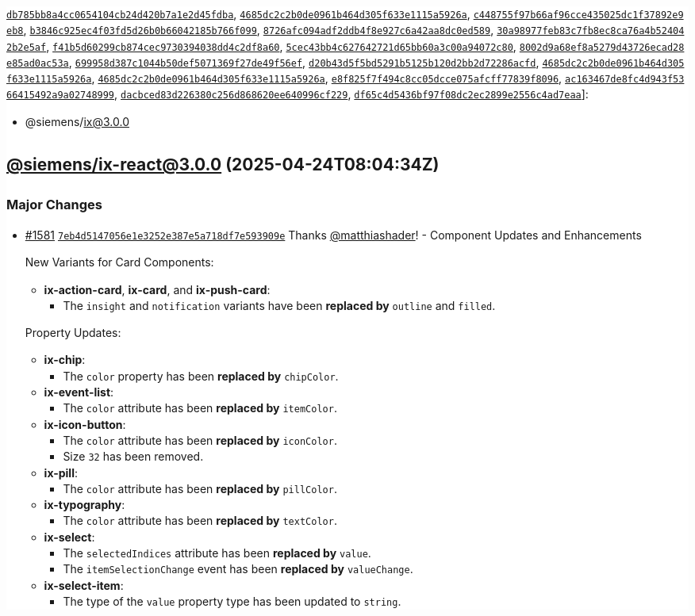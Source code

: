 [`db785bb8a4cc0654104cb24d420b7a1e2d45fdba`](https://github.com/siemens/ix/commit/db785bb8a4cc0654104cb24d420b7a1e2d45fdba), [`4685dc2c2b0de0961b464d305f633e1115a5926a`](https://github.com/siemens/ix/commit/4685dc2c2b0de0961b464d305f633e1115a5926a), [`c448755f97b66af96cce435025dc1f37892e9eb8`](https://github.com/siemens/ix/commit/c448755f97b66af96cce435025dc1f37892e9eb8), [`b3846c925ec4f03fd5d26b0b66042185b766f099`](https://github.com/siemens/ix/commit/b3846c925ec4f03fd5d26b0b66042185b766f099), [`8726afc094adf2ddb4f8e927c6a42aa8dc0ed589`](https://github.com/siemens/ix/commit/8726afc094adf2ddb4f8e927c6a42aa8dc0ed589), [`30a98977feb83c7fb8ec8ca76a4b524042b2e5af`](https://github.com/siemens/ix/commit/30a98977feb83c7fb8ec8ca76a4b524042b2e5af), [`f41b5d60299cb874cec9730394038dd4c2df8a60`](https://github.com/siemens/ix/commit/f41b5d60299cb874cec9730394038dd4c2df8a60), [`5cec43bb4c627642721d65bb60a3c00a94072c80`](https://github.com/siemens/ix/commit/5cec43bb4c627642721d65bb60a3c00a94072c80), [`8002d9a68ef8a5279d43726ecad28e85ad0ac53a`](https://github.com/siemens/ix/commit/8002d9a68ef8a5279d43726ecad28e85ad0ac53a), [`699958d387c1044b50def5071369f27de49f56ef`](https://github.com/siemens/ix/commit/699958d387c1044b50def5071369f27de49f56ef), [`d20b43d5f5bd5291b5125b120d2bb2d72286acfd`](https://github.com/siemens/ix/commit/d20b43d5f5bd5291b5125b120d2bb2d72286acfd), [`4685dc2c2b0de0961b464d305f633e1115a5926a`](https://github.com/siemens/ix/commit/4685dc2c2b0de0961b464d305f633e1115a5926a), [`4685dc2c2b0de0961b464d305f633e1115a5926a`](https://github.com/siemens/ix/commit/4685dc2c2b0de0961b464d305f633e1115a5926a), [`e8f825f7f494c8cc05dcce075afcff77839f8096`](https://github.com/siemens/ix/commit/e8f825f7f494c8cc05dcce075afcff77839f8096), [`ac163467de8fc4d943f5366415492a9a02748999`](https://github.com/siemens/ix/commit/ac163467de8fc4d943f5366415492a9a02748999), [`dacbced83d226380c256d868620ee640996cf229`](https://github.com/siemens/ix/commit/dacbced83d226380c256d868620ee640996cf229), [`df65c4d5436bf97f08dc2ec2899e2556c4ad7eaa`](https://github.com/siemens/ix/commit/df65c4d5436bf97f08dc2ec2899e2556c4ad7eaa)]:
  - @siemens/ix@3.0.0

## [@siemens/ix-react@3.0.0](https://github.com/siemens/ix/releases/tag/%40siemens/ix-react%403.0.0) (2025-04-24T08:04:34Z)

### Major Changes

- [#1581](https://github.com/siemens/ix/pull/1581) [`7eb4d5147056e1e3252e387e5a718df7e593909e`](https://github.com/siemens/ix/commit/7eb4d5147056e1e3252e387e5a718df7e593909e) Thanks [@matthiashader](https://github.com/matthiashader)! - Component Updates and Enhancements

  New Variants for Card Components:

  - **ix-action-card**, **ix-card**, and **ix-push-card**:
    - The `insight` and `notification` variants have been **replaced by** `outline` and `filled`.

  Property Updates:

  - **ix-chip**:
    - The `color` property has been **replaced by** `chipColor`.
  - **ix-event-list**:
    - The `color` attribute has been **replaced by** `itemColor`.
  - **ix-icon-button**:
    - The `color` attribute has been **replaced by** `iconColor`.
    - Size `32` has been removed.
  - **ix-pill**:
    - The `color` attribute has been **replaced by** `pillColor`.
  - **ix-typography**:
    - The `color` attribute has been **replaced by** `textColor`.
  - **ix-select**:
    - The `selectedIndices` attribute has been **replaced by** `value`.
    - The `itemSelectionChange` event has been **replaced by** `valueChange`.
  - **ix-select-item**:
    - The type of the `value` property type has been updated to `string`.

